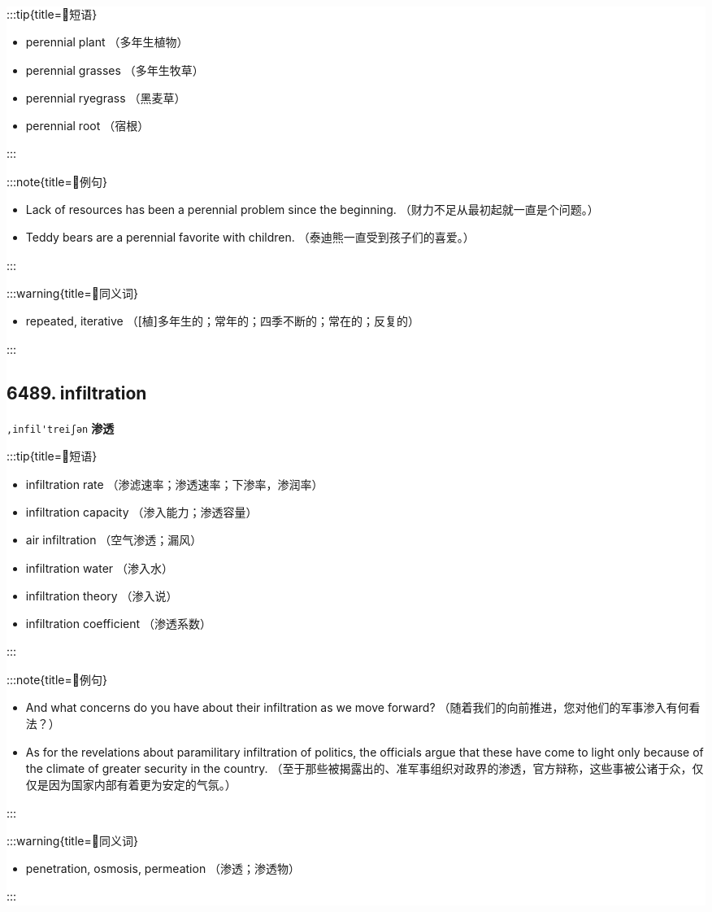 :::tip{title=🤩短语}

- perennial plant （多年生植物）

- perennial grasses （多年生牧草）

- perennial ryegrass （黑麦草）

- perennial root （宿根）

:::

:::note{title=🎤例句}

- Lack of resources has been a perennial problem since the beginning. （财力不足从最初起就一直是个问题。）

- Teddy bears are a perennial favorite with children. （泰迪熊一直受到孩子们的喜爱。）

:::

:::warning{title=🤔同义词}

- repeated, iterative （[植]多年生的；常年的；四季不断的；常在的；反复的）

:::


## 6489. infiltration

`,infil'treiʃən`  **渗透**

:::tip{title=🤩短语}

- infiltration rate （渗滤速率；渗透速率；下渗率，渗润率）

- infiltration capacity （渗入能力；渗透容量）

- air infiltration （空气渗透；漏风）

- infiltration water （渗入水）

- infiltration theory （渗入说）

- infiltration coefficient （渗透系数）

:::

:::note{title=🎤例句}

- And what concerns do you have about their infiltration as we move forward? （随着我们的向前推进，您对他们的军事渗入有何看法？）

- As for the revelations about paramilitary infiltration of politics, the officials argue that these have come to light only because of the climate of greater security in the country. （至于那些被揭露出的、准军事组织对政界的渗透，官方辩称，这些事被公诸于众，仅仅是因为国家内部有着更为安定的气氛。）

:::

:::warning{title=🤔同义词}

- penetration, osmosis, permeation （渗透；渗透物）

:::
